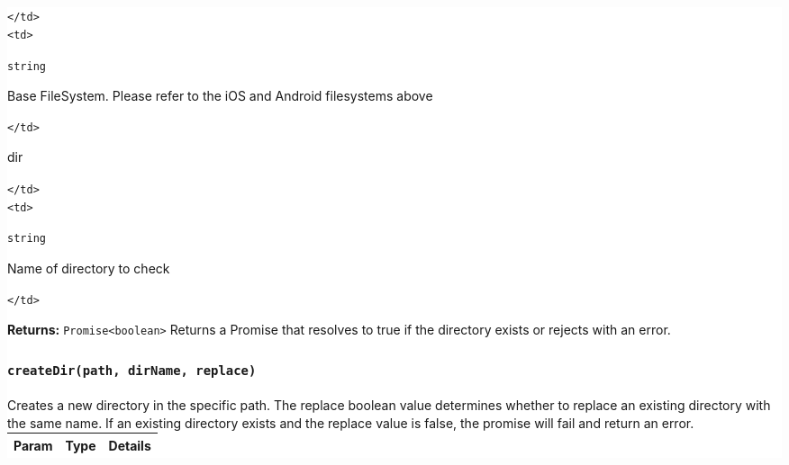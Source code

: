     </td>
    <td>
      
<code>string</code>
    </td>
    <td>
      <p>Base FileSystem. Please refer to the iOS and Android filesystems above</p>

      
      
    </td>
  </tr>
  
  <tr>
    <td>
      dir
      
    </td>
    <td>
      
<code>string</code>
    </td>
    <td>
      <p>Name of directory to check</p>

      
      
    </td>
  </tr>
  
  </tbody>
</table>

<div class="return-value" markdown="1">
  <i class="icon ion-arrow-return-left"></i>
  <b>Returns:</b> 
<code>Promise&lt;boolean&gt;</code> Returns a Promise that resolves to true if the directory exists or rejects with an error.
</div><div id="createDir"></div>
<h3>
  <code>createDir(path,&nbsp;dirName,&nbsp;replace)</code>
  

</h3>
Creates a new directory in the specific path.
The replace boolean value determines whether to replace an existing directory with the same name.
If an existing directory exists and the replace value is false, the promise will fail and return an error.

<table class="table param-table" style="margin:0;">
  <thead>
  <tr>
    <th>Param</th>
    <th>Type</th>
    <th>Details</th>
  </tr>
  </thead>
  <tbody>
  